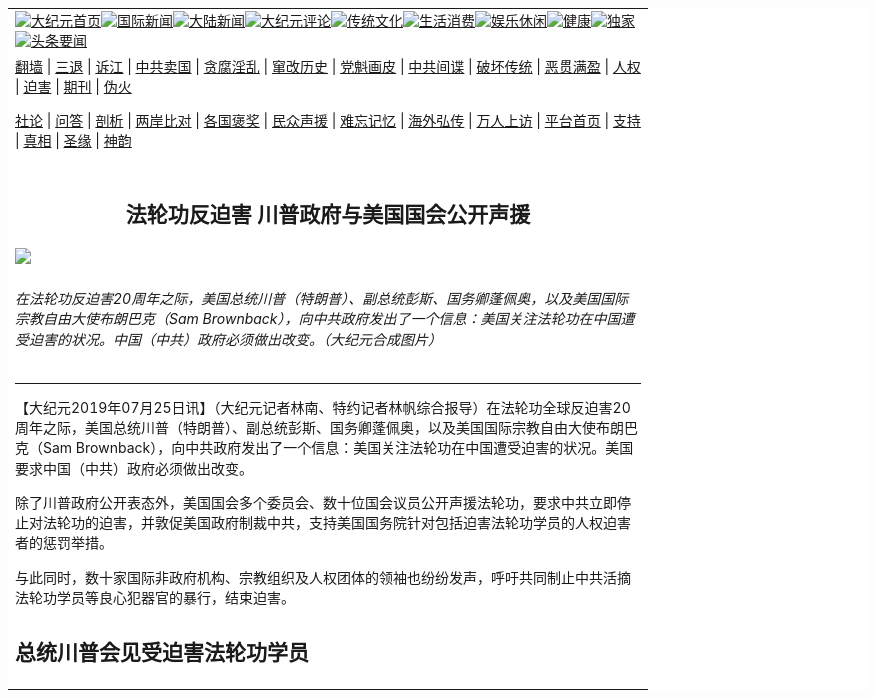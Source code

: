 <a name="1" id="1" target="_blank"></a><span id="1"></span>
<table align=center border="0"><tr><td colspan="2" VALIGN=TOP><a href="https://github.com/19920513/djy/blob/master/gb/nf1351518.md#1"><img src="https://raw.githubusercontent.com/19920513/www/master/t/djy/1.jpg" title="大纪元首页" alt="大纪元首页"></a><a href="https://github.com/19920513/djy/blob/master/gb/n24hr.md#1"><img src="https://raw.githubusercontent.com/19920513/www/master/t/djy/3.jpg" title="国际新闻" alt="国际新闻"></a><a href="https://github.com/19920513/djy/blob/master/gb/nsc413.md#1"><img src="https://raw.githubusercontent.com/19920513/www/master/t/djy/4.jpg" title="大陆新闻" alt="大陆新闻"></a><a href="https://github.com/19920513/djy/blob/master/gb/news392.md#1"><img src="https://raw.githubusercontent.com/19920513/www/master/t/djy/5.jpg" title="大纪元评论" alt="大纪元评论"></a><a href="https://github.com/19920513/djy/blob/master/gb/news2007.md#1"><img src="https://raw.githubusercontent.com/19920513/www/master/t/djy/6.jpg" title="传统文化" alt="传统文化"></a><a href="https://github.com/19920513/djy/blob/master/gb/news2008.md#1"><img src="https://raw.githubusercontent.com/19920513/www/master/t/djy/7.jpg" title="生活消费" alt="生活消费"></a><a href="https://github.com/19920513/djy/blob/master/gb/ncyule.md#1"><img src="https://raw.githubusercontent.com/19920513/www/master/t/djy/8.jpg" title="娱乐休闲" alt="娱乐休闲"></a><a href="https://github.com/19920513/djy/blob/master/gb/nsc1002.md#1"><img src="https://raw.githubusercontent.com/19920513/www/master/t/djy/9.jpg" title="健康" alt="健康"></a><a href="https://github.com/19920513/djy/blob/master/gb/nf6092.md#1"><img src="https://raw.githubusercontent.com/19920513/www/master/t/djy/10a.jpg" title="独家" alt="独家"></a><a href="https://github.com/19920513/djy/blob/master/gb/nf4514.md#1"><img src="https://raw.githubusercontent.com/19920513/www/master/t/djy/12a.jpg" title="头条要闻" alt="头条要闻"></a></td></tr>
<tr><td colspan="2" VALIGN=TOP><a target="_blank" href="https://github.com/19920513/www/blob/master/README.md?zsrh#1">翻墙</a> | <a target="_blank" href="https://github.com/19920513/djy/blob/master/gb/nf5657.md#1">三退</a> | <a target="_blank" href="https://github.com/19920513/djy/blob/master/gb/nf6124.md#1">诉江</a> | <a target="_blank" href="https://github.com/19920513/djy/blob/master/gb/nf1176117.md#1">中共卖国</a> | <a target="_blank" href="https://github.com/19920513/djy/blob/master/gb/nf5773.md#1">贪腐淫乱</a> | <a target="_blank" href="https://github.com/19920513/djy/blob/master/gb/nf1176115.md#1">窜改历史</a> | <a target="_blank" href="https://github.com/19920513/djy/blob/master/gb/nf1176107.md#1">党魁画皮</a> | <a target="_blank" href="https://github.com/19920513/djy/blob/master/gb/nf1320400.md#1">中共间谍</a> | <a target="_blank" href="https://github.com/19920513/djy/blob/master/gb/nf1176114.md#1">破坏传统</a> | <a target="_blank" href="https://github.com/19920513/ntdtv/blob/master/gb/prog447_1.md#1">恶贯满盈</a> | <a target="_blank" href="https://github.com/19920513/djy/blob/master/gb/ncid278.md#1">人权</a> | <a target="_blank" href="https://github.com/19920513/djy/blob/master/gb/nf1176111.md#1">迫害</a> | <a target="_blank" href="https://gitlab.com/szzdlab/mh-qikan/blob/master/README.md#1">期刊</a> | <a target="_blank" href="https://github.com/19920513/djy/blob/master/gb/nf5562.md#1">伪火</a></p><p><a target="_blank" href="https://github.com/19920513/djy/blob/master/gb/9p.md#1">社论</a> | <a target="_blank" href="https://github.com/19920513/djy/blob/master/gb/nf4378.md#1">问答</a> | <a target="_blank" href="https://github.com/19920513/djy/blob/master/gb/nf5792.md#1">剖析</a> | <a target="_blank" href="https://github.com/19920513/djy/blob/master/gb/nf5735.md#1">两岸比对</a> | <a target="_blank" href="https://github.com/19920513/djy/blob/master/gb/nf6119.md#1">各国褒奖</a> | <a target="_blank" href="https://github.com/19920513/djy/blob/master/gb/nf6120.md#1">民众声援</a> | <a target="_blank" href="https://github.com/19920513/djy/blob/master/gb/nf1188594.md#1">难忘记忆</a> | <a target="_blank" href="https://github.com/19920513/djy/blob/master/gb/nf3180.md#1">海外弘传</a> | <a target="_blank" href="https://github.com/19920513/djy/blob/master/gb/nf5410.md#1">万人上访</a> | <a target="_blank" href="https://github.com/19920513/www/blob/master/README.md?zsrh#1">平台首页</a> | <a target="_blank" href="https://github.com/19920513/djy/blob/master/gb/nf4386.md#1">支持</a> | <a target="_blank" href="https://github.com/19920513/djy/blob/master/gb/nf4389.md#1">真相</a> | <a target="_blank" href="https://github.com/19920513/djy/blob/master/gb/nf5790.md#1">圣缘</a> | <a target="_blank" href="https://github.com/19920513/djy/blob/master/gb/nf4786.md#1">神韵</a></td></tr>
<tr><td VALIGN=TOP width="626"><h2 align=center>法轮功反迫害 川普政府与美国国会公开声援</h2>
<img width="600" src="https://i.epochtimes.com/assets/uploads/2019/07/1234-3-600x400.jpg" />
<h6>在法轮功反迫害20周年之际，美国总统川普（特朗普）、副总统彭斯、国务卿蓬佩奥，以及美国国际宗教自由大使布朗巴克（Sam Brownback），向中共政府发出了一个信息：美国关注法轮功在中国遭受迫害的状况。中国（中共）政府必须做出改变。（大纪元合成图片）
</h6>
<hr>
	<p>【大纪元2019年07月25日讯】（大纪元记者林南、特约记者林帆综合报导）在<ahref="https://github.com/19920513/djy/blob/master/gb/tag/%E6%B3%95%E8%BD%AE%E5%8A%9F.md#1">法轮功</a>全球反迫害20周年之际，美国总统川普（特朗普）、副总统彭斯、国务卿蓬佩奥，以及美国国际<ahref="https://github.com/19920513/djy/blob/master/gb/tag/%E5%AE%97%E6%95%99%E8%87%AA%E7%94%B1.md#1">宗教自由</a>大使布朗巴克（Sam Brownback），向中共政府发出了一个信息：美国关注法轮功在中国遭受迫害的状况。美国要求中国（中共）政府必须做出改变。</p>
<p>除了川普政府公开表态外，美国国会多个委员会、数十位国会议员公开声援<ahref="https://github.com/19920513/djy/blob/master/gb/tag/%E6%B3%95%E8%BD%AE%E5%8A%9F.md#1">法轮功</a>，要求中共立即停止对法轮功的迫害，并敦促美国政府制裁中共，支持美国国务院针对包括迫害法轮功学员的人权迫害者的惩罚举措。</p>
<p>与此同时，数十家国际非政府机构、宗教组织及人权团体的领袖也纷纷发声，呼吁共同制止中共活摘法轮功学员等良心犯器官的暴行，结束迫害。</p>
<h2>总统川普会见受迫害法轮功学员</h2>
